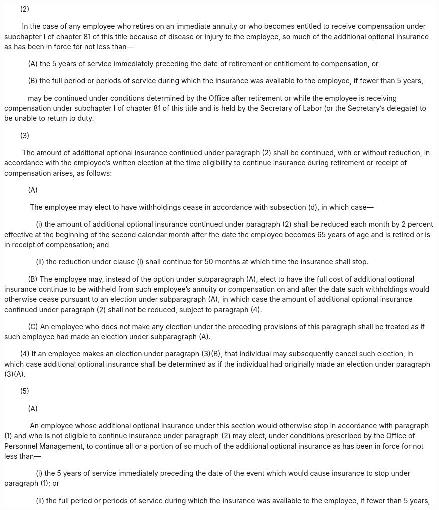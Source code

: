         (2)

         In the case of any employee who retires on an immediate annuity or who becomes entitled to receive compensation under subchapter I of chapter 81 of this title because of disease or injury to the employee, so much of the additional optional insurance as has been in force for not less than—

            (A) the 5 years of service immediately preceding the date of retirement or entitlement to compensation, or

            (B) the full period or periods of service during which the insurance was available to the employee, if fewer than 5 years,

            may be continued under conditions determined by the Office after retirement or while the employee is receiving compensation under subchapter I of chapter 81 of this title and is held by the Secretary of Labor (or the Secretary’s delegate) to be unable to return to duty.

        (3)

         The amount of additional optional insurance continued under paragraph (2) shall be continued, with or without reduction, in accordance with the employee’s written election at the time eligibility to continue insurance during retirement or receipt of compensation arises, as follows:

            (A)

             The employee may elect to have withholdings cease in accordance with subsection (d), in which case—

                (i) the amount of additional optional insurance continued under paragraph (2) shall be reduced each month by 2 percent effective at the beginning of the second calendar month after the date the employee becomes 65 years of age and is retired or is in receipt of compensation; and

                (ii) the reduction under clause (i) shall continue for 50 months at which time the insurance shall stop.

            (B) The employee may, instead of the option under subparagraph (A), elect to have the full cost of additional optional insurance continue to be withheld from such employee’s annuity or compensation on and after the date such withholdings would otherwise cease pursuant to an election under subparagraph (A), in which case the amount of additional optional insurance continued under paragraph (2) shall not be reduced, subject to paragraph (4).

            (C) An employee who does not make any election under the preceding provisions of this paragraph shall be treated as if such employee had made an election under subparagraph (A).

        (4) If an employee makes an election under paragraph (3)(B), that individual may subsequently cancel such election, in which case additional optional insurance shall be determined as if the individual had originally made an election under paragraph (3)(A).

        (5)

            (A)

             An employee whose additional optional insurance under this section would otherwise stop in accordance with paragraph (1) and who is not eligible to continue insurance under paragraph (2) may elect, under conditions prescribed by the Office of Personnel Management, to continue all or a portion of so much of the additional optional insurance as has been in force for not less than—

                (i) the 5 years of service immediately preceding the date of the event which would cause insurance to stop under paragraph (1); or

                (ii) the full period or periods of service during which the insurance was available to the employee, if fewer than 5 years,
